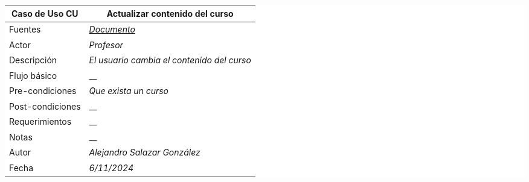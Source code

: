   |  Caso de Uso	CU | Actualizar contenido del curso  |
  |---|---|
  | Fuentes  | _[Documento]()_  |
  | Actor  |  _Profesor_ |
  | Descripción | _El usuario cambia el contenido del curso_  |
  | Flujo básico | __ |
  | Pre-condiciones | _Que exista un curso_  |
  | Post-condiciones  | __  |
  |  Requerimientos | __  |
  |  Notas |  __ |
  | Autor  | _Alejandro Salazar González_ |
  |Fecha | _6/11/2024_ |
